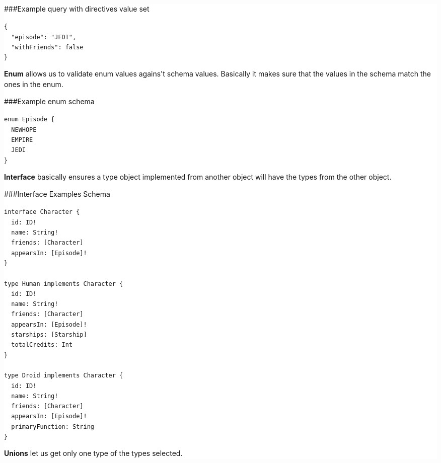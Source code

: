 ###Example query with directives value set

```
{
  "episode": "JEDI",
  "withFriends": false
}
```
**Enum** allows us to validate enum values agains't schema values. Basically it makes sure that the values in the schema match the ones in the enum.

###Example enum schema

```
enum Episode {
  NEWHOPE
  EMPIRE
  JEDI
}

```

**Interface** basically ensures a type object implemented from another object will have the types from the other object.

###Interface Examples Schema

```
interface Character {
  id: ID!
  name: String!
  friends: [Character]
  appearsIn: [Episode]!
}

type Human implements Character {
  id: ID!
  name: String!
  friends: [Character]
  appearsIn: [Episode]!
  starships: [Starship]
  totalCredits: Int
}

type Droid implements Character {
  id: ID!
  name: String!
  friends: [Character]
  appearsIn: [Episode]!
  primaryFunction: String
}

```

**Unions** let us get only one type of the types selected.
